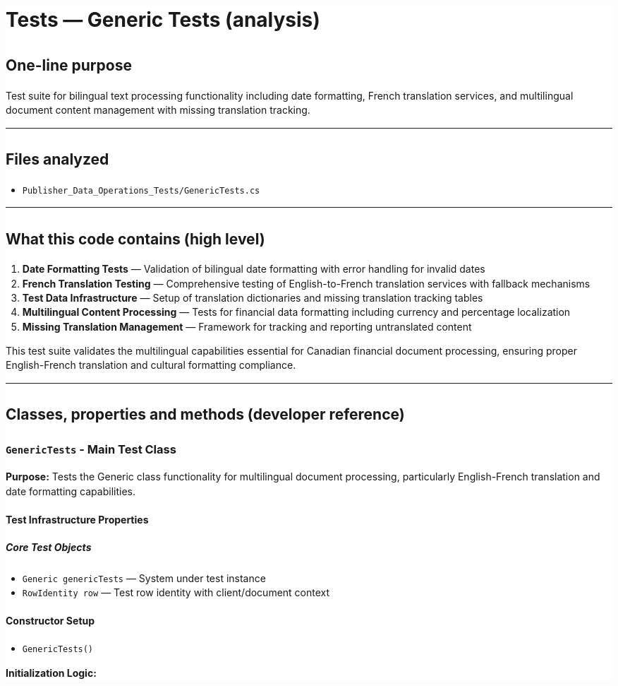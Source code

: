 # Tests — Generic Tests (analysis)

## One-line purpose

Test suite for bilingual text processing functionality including date formatting, French translation services, and multilingual document content management with missing translation tracking.

---

## Files analyzed

* `Publisher_Data_Operations_Tests/GenericTests.cs`

---

## What this code contains (high level)

1. **Date Formatting Tests** — Validation of bilingual date formatting with error handling for invalid dates
2. **French Translation Testing** — Comprehensive testing of English-to-French translation services with fallback mechanisms
3. **Test Data Infrastructure** — Setup of translation dictionaries and missing translation tracking tables
4. **Multilingual Content Processing** — Tests for financial data formatting including currency and percentage localization
5. **Missing Translation Management** — Framework for tracking and reporting untranslated content

This test suite validates the multilingual capabilities essential for Canadian financial document processing, ensuring proper English-French translation and cultural formatting compliance.

---

## Classes, properties and methods (developer reference)

### `GenericTests` - Main Test Class

**Purpose:** Tests the Generic class functionality for multilingual document processing, particularly English-French translation and date formatting capabilities.

#### Test Infrastructure Properties

##### Core Test Objects

* `Generic genericTests` — System under test instance
* `RowIdentity row` — Test row identity with client/document context

#### Constructor Setup

* `GenericTests()`

**Initialization Logic:**
